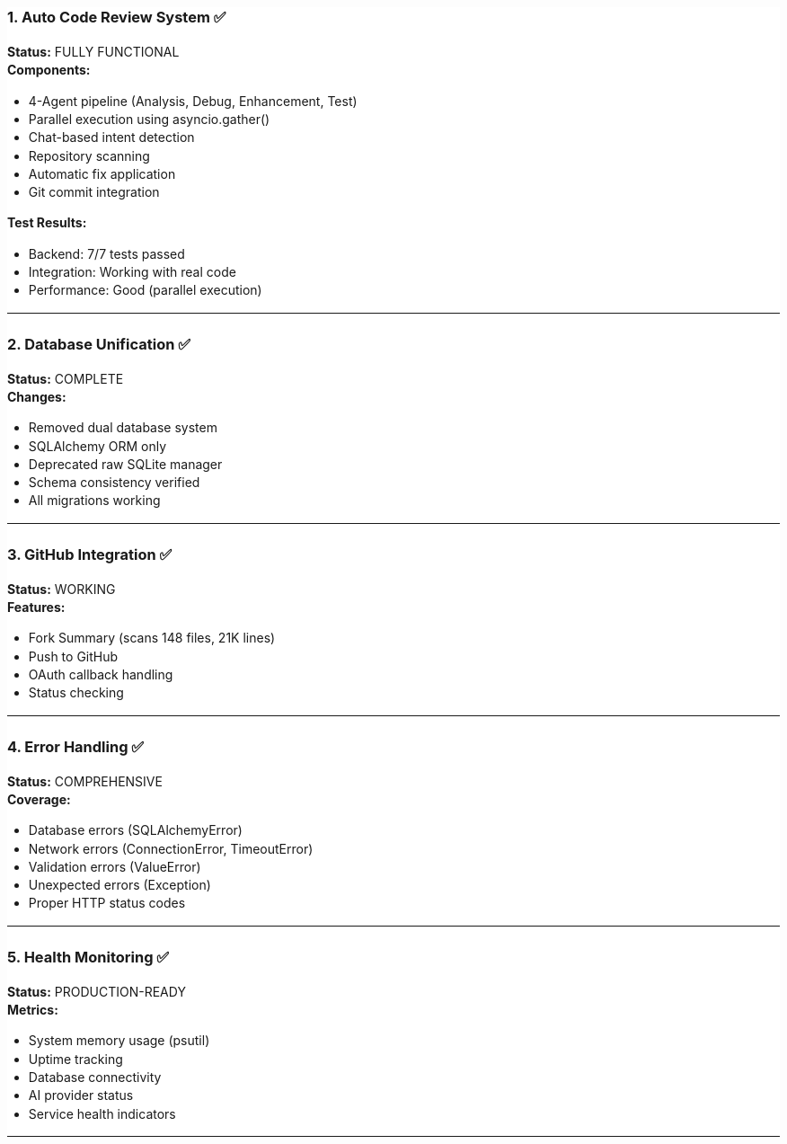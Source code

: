 ### 1. Auto Code Review System ✅
**Status:** FULLY FUNCTIONAL  
**Components:**
- 4-Agent pipeline (Analysis, Debug, Enhancement, Test)
- Parallel execution using asyncio.gather()
- Chat-based intent detection
- Repository scanning
- Automatic fix application
- Git commit integration

**Test Results:**
- Backend: 7/7 tests passed
- Integration: Working with real code
- Performance: Good (parallel execution)

---

### 2. Database Unification ✅
**Status:** COMPLETE  
**Changes:**
- Removed dual database system
- SQLAlchemy ORM only
- Deprecated raw SQLite manager
- Schema consistency verified
- All migrations working

---

### 3. GitHub Integration ✅
**Status:** WORKING  
**Features:**
- Fork Summary (scans 148 files, 21K lines)
- Push to GitHub
- OAuth callback handling
- Status checking

---

### 4. Error Handling ✅
**Status:** COMPREHENSIVE  
**Coverage:**
- Database errors (SQLAlchemyError)
- Network errors (ConnectionError, TimeoutError)
- Validation errors (ValueError)
- Unexpected errors (Exception)
- Proper HTTP status codes

---

### 5. Health Monitoring ✅
**Status:** PRODUCTION-READY  
**Metrics:**
- System memory usage (psutil)
- Uptime tracking
- Database connectivity
- AI provider status
- Service health indicators

---